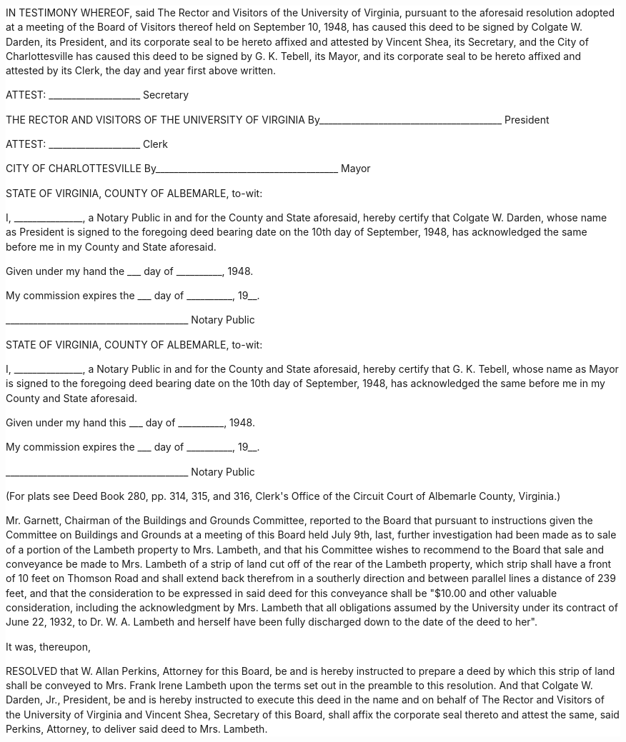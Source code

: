 IN TESTIMONY WHEREOF, said The Rector and Visitors of the University of Virginia, pursuant to the aforesaid resolution adopted at a meeting of the Board of Visitors thereof held on September 10, 1948, has caused this deed to be signed by Colgate W. Darden, its President, and its corporate seal to be hereto affixed and attested by Vincent Shea, its Secretary, and the City of Charlottesville has caused this deed to be signed by G. K. Tebell, its Mayor, and its corporate seal to be hereto affixed and attested by its Clerk, the day and year first above written.

ATTEST: \_\_\_\_\_\_\_\_\_\_\_\_\_\_\_\_\_\_\_\_ Secretary

THE RECTOR AND VISITORS OF THE UNIVERSITY OF VIRGINIA By\_\_\_\_\_\_\_\_\_\_\_\_\_\_\_\_\_\_\_\_\_\_\_\_\_\_\_\_\_\_\_\_\_\_\_\_\_\_\_\_ President

ATTEST: \_\_\_\_\_\_\_\_\_\_\_\_\_\_\_\_\_\_\_\_ Clerk

CITY OF CHARLOTTESVILLE By\_\_\_\_\_\_\_\_\_\_\_\_\_\_\_\_\_\_\_\_\_\_\_\_\_\_\_\_\_\_\_\_\_\_\_\_\_\_\_\_ Mayor

STATE OF VIRGINIA, COUNTY OF ALBEMARLE, to-wit:

I, \_\_\_\_\_\_\_\_\_\_\_\_\_\_\_, a Notary Public in and for the County and State aforesaid, hereby certify that Colgate W. Darden, whose name as President is signed to the foregoing deed bearing date on the 10th day of September, 1948, has acknowledged the same before me in my County and State aforesaid.

Given under my hand the \_\_\_ day of \_\_\_\_\_\_\_\_\_\_, 1948.

My commission expires the \_\_\_ day of \_\_\_\_\_\_\_\_\_\_, 19\_\_.

\_\_\_\_\_\_\_\_\_\_\_\_\_\_\_\_\_\_\_\_\_\_\_\_\_\_\_\_\_\_\_\_\_\_\_\_\_\_\_\_ Notary Public

STATE OF VIRGINIA, COUNTY OF ALBEMARLE, to-wit:

I, \_\_\_\_\_\_\_\_\_\_\_\_\_\_\_, a Notary Public in and for the County and State aforesaid, hereby certify that G. K. Tebell, whose name as Mayor is signed to the foregoing deed bearing date on the 10th day of September, 1948, has acknowledged the same before me in my County and State aforesaid.

Given under my hand this \_\_\_ day of \_\_\_\_\_\_\_\_\_\_, 1948.

My commission expires the \_\_\_ day of \_\_\_\_\_\_\_\_\_\_, 19\_\_.

\_\_\_\_\_\_\_\_\_\_\_\_\_\_\_\_\_\_\_\_\_\_\_\_\_\_\_\_\_\_\_\_\_\_\_\_\_\_\_\_ Notary Public

(For plats see Deed Book 280, pp. 314, 315, and 316, Clerk's Office of the Circuit Court of Albemarle County, Virginia.)

Mr. Garnett, Chairman of the Buildings and Grounds Committee, reported to the Board that pursuant to instructions given the Committee on Buildings and Grounds at a meeting of this Board held July 9th, last, further investigation had been made as to sale of a portion of the Lambeth property to Mrs. Lambeth, and that his Committee wishes to recommend to the Board that sale and conveyance be made to Mrs. Lambeth of a strip of land cut off of the rear of the Lambeth property, which strip shall have a front of 10 feet on Thomson Road and shall extend back therefrom in a southerly direction and between parallel lines a distance of 239 feet, and that the consideration to be expressed in said deed for this conveyance shall be "$10.00 and other valuable consideration, including the acknowledgment by Mrs. Lambeth that all obligations assumed by the University under its contract of June 22, 1932, to Dr. W. A. Lambeth and herself have been fully discharged down to the date of the deed to her".

It was, thereupon,

RESOLVED that W. Allan Perkins, Attorney for this Board, be and is hereby instructed to prepare a deed by which this strip of land shall be conveyed to Mrs. Frank Irene Lambeth upon the terms set out in the preamble to this resolution. And that Colgate W. Darden, Jr., President, be and is hereby instructed to execute this deed in the name and on behalf of The Rector and Visitors of the University of Virginia and Vincent Shea, Secretary of this Board, shall affix the corporate seal thereto and attest the same, said Perkins, Attorney, to deliver said deed to Mrs. Lambeth.
